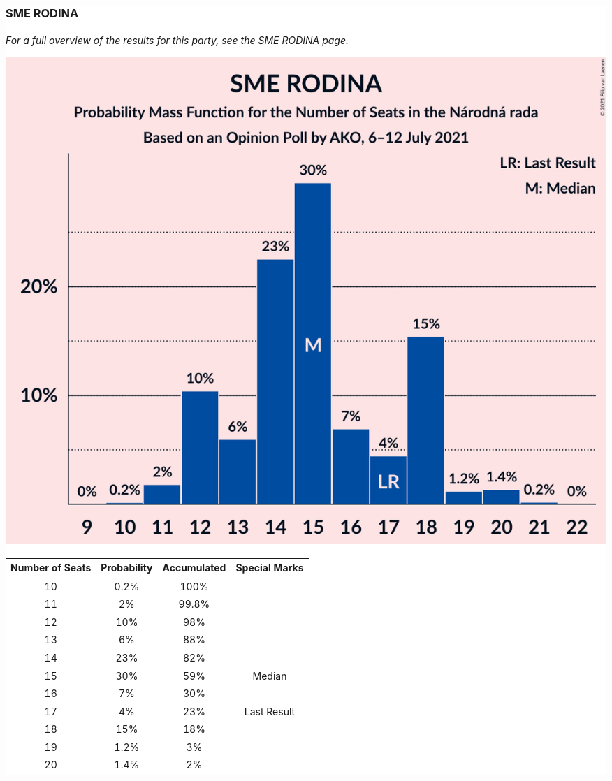 
### SME RODINA

*For a full overview of the results for this party, see the [SME RODINA](party-smerodina.html) page.*

![Graph with seats probability mass function not yet produced](2021-07-12-AKO-seats-pmf-smerodina.png "Seats Probability Mass Function")

| Number of Seats | Probability | Accumulated | Special Marks |
|:---------------:|:-----------:|:-----------:|:-------------:|
| 10 | 0.2% | 100% |  |
| 11 | 2% | 99.8% |  |
| 12 | 10% | 98% |  |
| 13 | 6% | 88% |  |
| 14 | 23% | 82% |  |
| 15 | 30% | 59% | Median |
| 16 | 7% | 30% |  |
| 17 | 4% | 23% | Last Result |
| 18 | 15% | 18% |  |
| 19 | 1.2% | 3% |  |
| 20 | 1.4% | 2% |  |